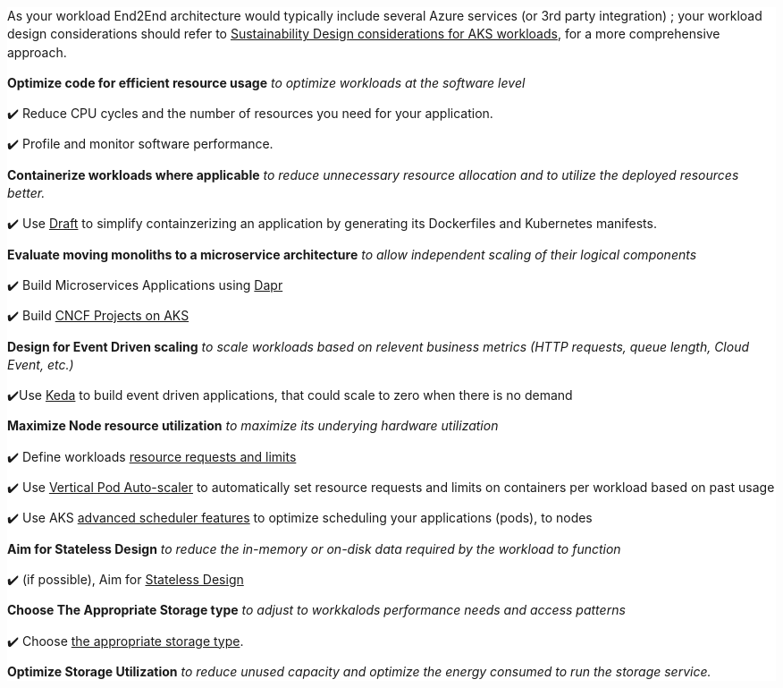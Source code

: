 As your workload End2End architecture would typically include several Azure services (or 3rd party integration) ; your workload design considerations should refer to [Sustainability Design considerations for AKS workloads](#sustainability-design-considerations-for-aks-workloads), for a more comprehensive approach.


**Optimize code for efficient resource usage** _to optimize workloads at the software level_

 :heavy_check_mark: Reduce CPU cycles and the number of resources you need for your application.
 
 :heavy_check_mark: Profile and monitor software performance.


**Containerize workloads where applicable** _to reduce unnecessary resource allocation and to utilize the deployed resources better._

 :heavy_check_mark:  Use [Draft](/azure/aks/draft) to simplify containzerizing an application by generating its Dockerfiles and Kubernetes manifests.


**Evaluate moving monoliths to a microservice architecture** _to allow independent scaling of their logical components_

:heavy_check_mark: Build Microservices Applications using [Dapr](https://dapr.io/) 

:heavy_check_mark: Build [CNCF Projects on AKS](/azure/architecture/example-scenario/apps/build-cncf-incubated-graduated-projects-aks)


**Design for Event Driven scaling** _to scale workloads based on relevent business metrics (HTTP requests, queue length, Cloud Event, etc.)_

:heavy_check_mark:Use [Keda](https://keda.sh/) to build event driven applications, that could scale to zero when there is no demand


**Maximize Node resource utilization** _to maximize its underying hardware utilization_

:heavy_check_mark: Define workloads [resource requests and limits](/azure/aks/developer-best-practices-resource-management#define-pod-resource-requests-and-limits)

:heavy_check_mark: Use [Vertical Pod Auto-scaler](/azure/aks/vertical-pod-autoscaler) to automatically set resource requests and limits on containers per workload based on past usage

:heavy_check_mark: Use AKS [advanced scheduler features](azure/aks/operator-best-practices-advanced-scheduler) to optimize scheduling your applications (pods), to nodes


**Aim for Stateless Design** _to reduce the in-memory or on-disk data required by the workload to function_

:heavy_check_mark: (if possible), Aim for [Stateless Design](/azure/aks/operator-best-practices-multi-region#remove-service-state-from-inside-containers)

**Choose The Appropriate Storage type** _to adjust to workkalods performance needs and access patterns_

:heavy_check_mark: Choose [the appropriate storage type](/azure/aks/operator-best-practices-storage#choose-the-appropriate-storage-type).


**Optimize Storage Utilization** _to reduce unused capacity and optimize the energy consumed to run the storage service._
